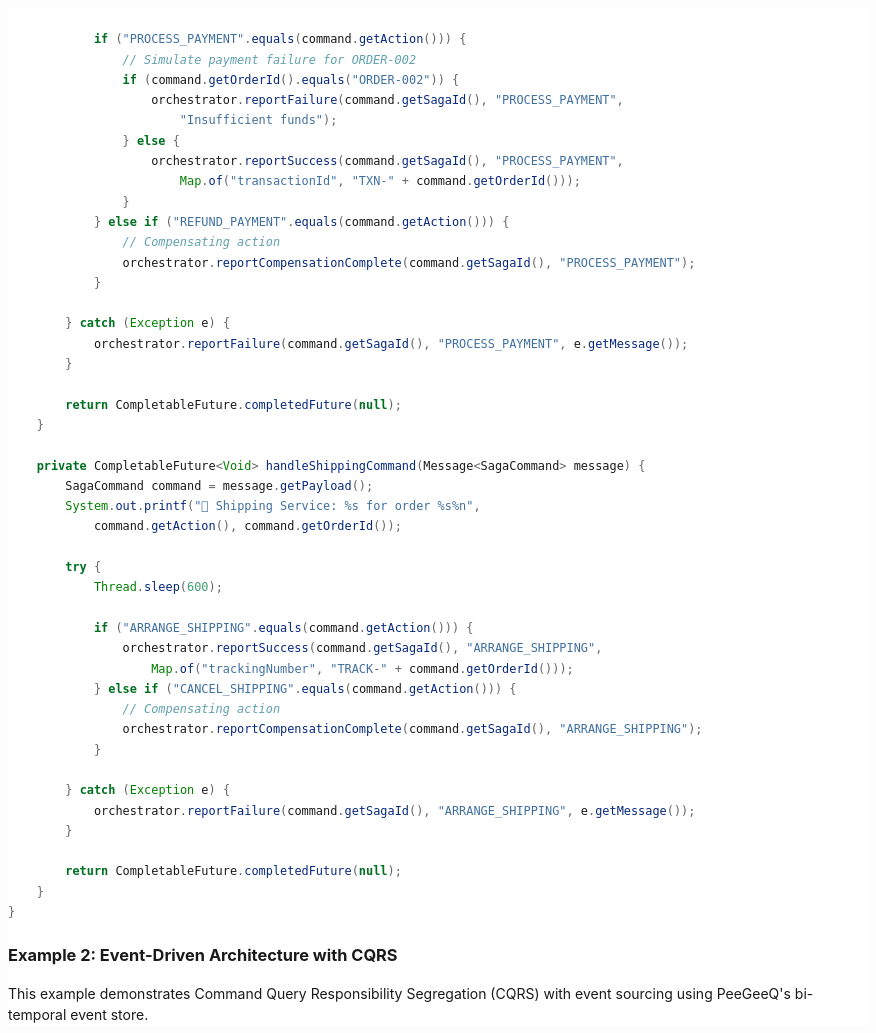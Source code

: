 ```java

            if ("PROCESS_PAYMENT".equals(command.getAction())) {
                // Simulate payment failure for ORDER-002
                if (command.getOrderId().equals("ORDER-002")) {
                    orchestrator.reportFailure(command.getSagaId(), "PROCESS_PAYMENT",
                        "Insufficient funds");
                } else {
                    orchestrator.reportSuccess(command.getSagaId(), "PROCESS_PAYMENT",
                        Map.of("transactionId", "TXN-" + command.getOrderId()));
                }
            } else if ("REFUND_PAYMENT".equals(command.getAction())) {
                // Compensating action
                orchestrator.reportCompensationComplete(command.getSagaId(), "PROCESS_PAYMENT");
            }

        } catch (Exception e) {
            orchestrator.reportFailure(command.getSagaId(), "PROCESS_PAYMENT", e.getMessage());
        }

        return CompletableFuture.completedFuture(null);
    }

    private CompletableFuture<Void> handleShippingCommand(Message<SagaCommand> message) {
        SagaCommand command = message.getPayload();
        System.out.printf("🚚 Shipping Service: %s for order %s%n",
            command.getAction(), command.getOrderId());

        try {
            Thread.sleep(600);

            if ("ARRANGE_SHIPPING".equals(command.getAction())) {
                orchestrator.reportSuccess(command.getSagaId(), "ARRANGE_SHIPPING",
                    Map.of("trackingNumber", "TRACK-" + command.getOrderId()));
            } else if ("CANCEL_SHIPPING".equals(command.getAction())) {
                // Compensating action
                orchestrator.reportCompensationComplete(command.getSagaId(), "ARRANGE_SHIPPING");
            }

        } catch (Exception e) {
            orchestrator.reportFailure(command.getSagaId(), "ARRANGE_SHIPPING", e.getMessage());
        }

        return CompletableFuture.completedFuture(null);
    }
}
```

### Example 2: Event-Driven Architecture with CQRS

This example demonstrates Command Query Responsibility Segregation (CQRS) with event sourcing using PeeGeeQ's bi-temporal event store.
